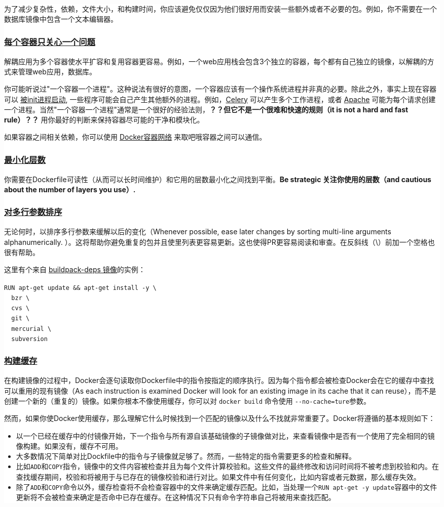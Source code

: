 为了减少复杂性，依赖，文件大小，和构建时间，你应该避免仅仅因为他们很好用而安装一些额外或者不必要的包。例如，你不需要在一个数据库镜像中包含一个文本编辑器。

### [每个容器只关心一个问题](https://link.jianshu.com?t=https://docs.docker.com/engine/userguide/eng-image/dockerfile_best-practices/#each-container-should-have-only-one-concern)

解耦应用为多个容器使水平扩容和复用容器更容易。例如，一个web应用栈会包含3个独立的容器，每个都有自己独立的镜像，以解耦的方式来管理web应用，数据库。

你可能听说过"一个容器一个进程"。这种说法有很好的意图，一个容器应该有一个操作系统进程并非真的必要。除此之外，事实上现在容器可以 [被init进程启动](https://link.jianshu.com?t=https://docs.docker.com/engine/reference/run/#/specifying-an-init-process), 一些程序可能会自己产生其他额外的进程。例如，[Celery](https://link.jianshu.com?t=http://www.celeryproject.org/) 可以产生多个工作进程，或者 [Apache](https://link.jianshu.com?t=https://httpd.apache.org/) 可能为每个请求创建一个进程。当然"一个容器一个进程"通常是一个很好的经验法则，**？？但它不是一个很难和快速的规则（it is not a hard and fast rule）？？** 用你最好的判断来保持容器尽可能的干净和模块化。

如果容器之间相关依赖，你可以使用 [Docker容器网络](https://link.jianshu.com?t=https://docs.docker.com/engine/userguide/networking/) 来取吧哦容器之间可以通信。

### [最小化层数](https://link.jianshu.com?t=https://docs.docker.com/engine/userguide/eng-image/dockerfile_best-practices/#minimize-the-number-of-layers)

你需要在Dockerfile可读性（从而可以长时间维护）和它用的层数最小化之间找到平衡。**Be strategic 关注你使用的层数（and cautious about the number of layers you use）.**

### [对多行参数排序](https://link.jianshu.com?t=https://docs.docker.com/engine/userguide/eng-image/dockerfile_best-practices/#sort-multi-line-arguments)

无论何时，以排序多行参数来缓解以后的变化（Whenever possible, ease later changes by sorting multi-line arguments alphanumerically. ）。这将帮助你避免重复的包并且使里列表更容易更新。这也使得PR更容易阅读和审查。在反斜线（\）前加一个空格也很有帮助。

这里有个来自 [buildpack-deps 镜像](https://link.jianshu.com?t=https://github.com/docker-library/buildpack-deps)的实例：

```
RUN apt-get update && apt-get install -y \
  bzr \
  cvs \
  git \
  mercurial \
  subversion
```

### [构建缓存](https://link.jianshu.com?t=https://docs.docker.com/engine/userguide/eng-image/dockerfile_best-practices/#build-cache)

在构建镜像的过程中，Docker会逐句读取你Dockerfile中的指令按指定的顺序执行。因为每个指令都会被检查Docker会在它的缓存中查找可以重用的现有镜像（As each instruction is examined Docker will look for an existing image in its cache that it can reuse），而不是创建一个新的（重复的）镜像。如果你根本不像使用缓存，你可以对 `docker build` 命令使用 `--no-cache=ture`参数。

然而，如果你使Docker使用缓存，那么理解它什么时候找到一个匹配的镜像以及什么不找就非常重要了。Docker将遵循的基本规则如下：

- 以一个已经在缓存中的付镜像开始，下一个指令与所有源自该基础镜像的子镜像做对比，来查看镜像中是否有一个使用了完全相同的镜像构建。如果没有，缓存不可用。
- 大多数情况下简单对比Dockfile中的指令与子镜像就足够了。然而，一些特定的指令需要更多的检查和解释。
- 比如`ADD`和`COPY`指令，镜像中的文件内容被检查并且为每个文件计算校验和。这些文件的最终修改和访问时间将不被考虑到校验和内。在查找缓存期间，校验和将被用于与已存在的镜像校验和进行对比。如果文件中有任何变化，比如内容或者元数据，那么缓存失效。
- 除了`ADD`和`COPY`命令以外，缓存检查将不会检查容器中的文件来确定缓存匹配。比如，当处理一个`RUN apt-get -y update`容器中的文件更新将不会被检查来确定是否命中已存在缓存。在这种情况下只有命令字符串自己将被用来查找匹配。
